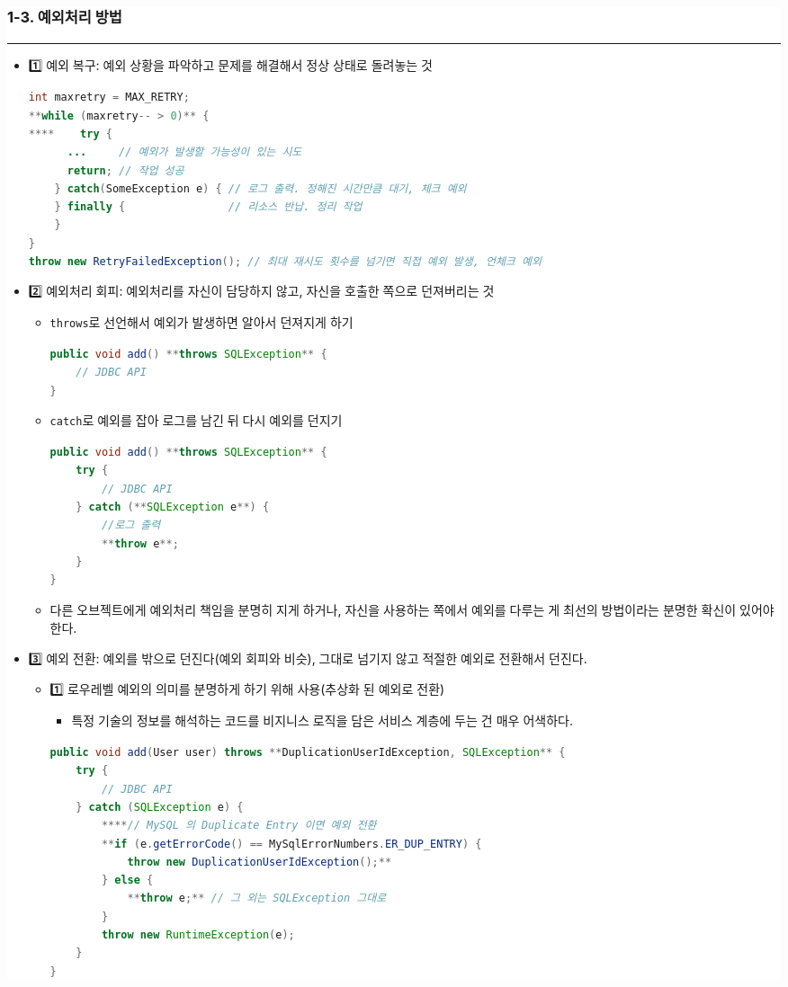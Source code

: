 
### 1-3. 예외처리 방법

---

- 1️⃣ 예외 복구: 예외 상황을 파악하고 문제를 해결해서 정상 상태로 돌려놓는 것
    
    ```java
    int maxretry = MAX_RETRY;
    **while (maxretry-- > 0)** {
    ****    try {
          ...     // 예외가 발생할 가능성이 있는 시도
          return; // 작업 성공
        } catch(SomeException e) { // 로그 출력. 정해진 시간만큼 대기, 체크 예외
        } finally {                // 리소스 반납. 정리 작업
        }
    }
    throw new RetryFailedException(); // 최대 재시도 횟수를 넘기면 직접 예외 발생, 언체크 예외
    ```
    
- 2️⃣ 예외처리 회피: 예외처리를 자신이 담당하지 않고, 자신을 호출한 쪽으로 던져버리는 것
    - `throws`로 선언해서 예외가 발생하면 알아서 던져지게 하기
        
        ```java
        public void add() **throws SQLException** {
            // JDBC API
        }
        ```
        
    - `catch`로 예외를 잡아 로그를 남긴 뒤 다시 예외를 던지기
        
        ```java
        public void add() **throws SQLException** {
            try {
                // JDBC API
            } catch (**SQLException e**) {
                //로그 출력
                **throw e**;
            }
        }
        ```
        
    - 다른 오브젝트에게 예외처리 책임을 분명히 지게 하거나, 자신을 사용하는 쪽에서 예외를 다루는 게 최선의 방법이라는 분명한 확신이 있어야 한다.
- 3️⃣ 예외 전환: 예외를 밖으로 던진다(예외 회피와 비슷), 그대로 넘기지 않고 적절한 예외로 전환해서 던진다.
    - 1️⃣ 로우레벨 예외의 의미를 분명하게 하기 위해 사용(추상화 된 예외로 전환)
        - 특정 기술의 정보를 해석하는 코드를 비지니스 로직을 담은 서비스 계층에 두는 건 매우 어색하다.
        
        ```java
        public void add(User user) throws **DuplicationUserIdException, SQLException** {
            try {
                // JDBC API
            } catch (SQLException e) {
                ****// MySQL 의 Duplicate Entry 이면 예외 전환
                **if (e.getErrorCode() == MySqlErrorNumbers.ER_DUP_ENTRY) {
                    throw new DuplicationUserIdException();**
                } else {
                    **throw e;** // 그 외는 SQLException 그대로
                }
                throw new RuntimeException(e);
            }
        }
        ```
        